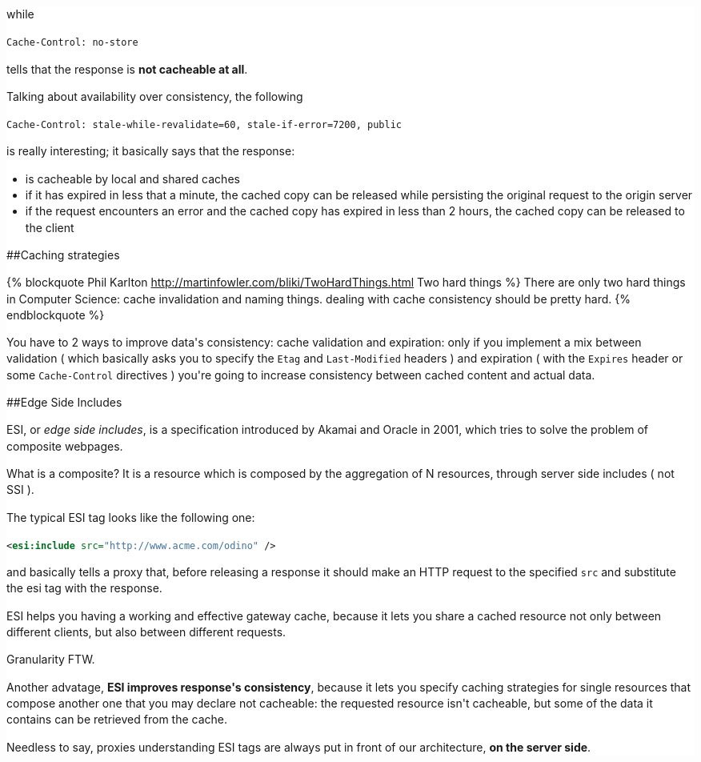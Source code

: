 while

```
Cache-Control: no-store
```

tells that the response is **not cacheable at all**.

Talking about availability over consistency, the following

```
Cache-Control: stale-while-revalidate=60, stale-if-error=7200, public
```

is really interesting; it basically says that the response:

* is cacheable by local and shared caches
* if it has expired in less that a minute, the cached copy can be released while persisting the original request to the origin server
* if the request encounters an error and the cached copy has expired in less than 2 hours, the cached copy can be released to the client

##Caching strategies

{% blockquote Phil Karlton http://martinfowler.com/bliki/TwoHardThings.html Two hard things %}
There are only two hard things in Computer Science: cache invalidation and naming things.
dealing with cache consistency should be pretty hard.
{% endblockquote %}

You have to 2 ways to improve data's consistency: cache validation and expiration: only if you implement a mix between validation ( which basically asks you to specify the `Etag` and `Last-Modified` headers ) and expiration ( with the `Expires` header or some `Cache-Control` directives ) you're going to increase consistency between cached content and actual data.

##Edge Side Includes

ESI, or *edge side includes*, is a specification introduced by Akamai and Oracle in 2001, which tries to solve the problem of composite webpages.

What is a composite? It is a resource which is composed by the aggregation of N resources, through server side includes ( not SSI ).

The typical ESI tag looks like the following one:

``` xml
<esi:include src="http://www.acme.com/odino" />
```

and basically tells a proxy that, before releasing a response it should make an HTTP request to the specified `src` and substitute the esi tag with the response.

ESI helps you having a working and effective gateway cache, because it lets you share a cached resource not only between different clients, but also between different requests.

Granularity FTW.

Another advatage, **ESI improves response's consistency**, because it lets you specify caching strategies for single resources that compose another one that you may declare not cacheable: the requested resource isn't cacheable, but some of the data it contains can be retrieved from the cache.

Needless to say, proxies understanding ESI tags are always put in front of our architecture, **on the server side**.
